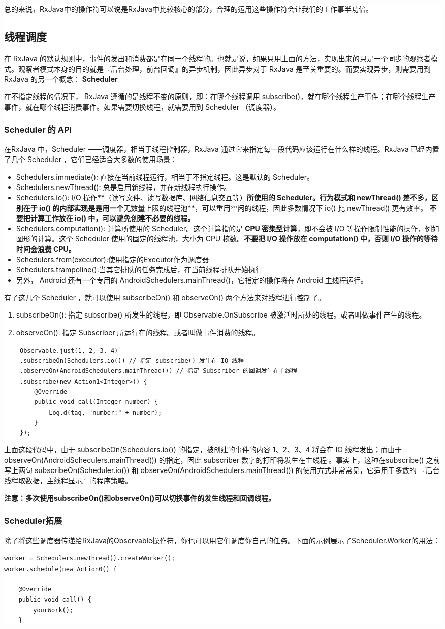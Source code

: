 总的来说，RxJava中的操作符可以说是RxJava中比较核心的部分，合理的运用这些操作符会让我们的工作事半功倍。

## 线程调度 ##
在 RxJava 的默认规则中，事件的发出和消费都是在同一个线程的。也就是说，如果只用上面的方法，实现出来的只是一个同步的观察者模式。观察者模式本身的目的就是『后台处理，前台回调』的异步机制，因此异步对于 RxJava 是至关重要的。而要实现异步，则需要用到 RxJava 的另一个概念： **Scheduler**

在不指定线程的情况下， RxJava 遵循的是线程不变的原则，即：在哪个线程调用 subscribe()，就在哪个线程生产事件；在哪个线程生产事件，就在哪个线程消费事件。如果需要切换线程，就需要用到 Scheduler （调度器）。

### Scheduler 的 API ###
在RxJava 中，Scheduler ——调度器，相当于线程控制器，RxJava 通过它来指定每一段代码应该运行在什么样的线程。RxJava 已经内置了几个 Scheduler ，它们已经适合大多数的使用场景：

- Schedulers.immediate(): 直接在当前线程运行，相当于不指定线程。这是默认的 Scheduler。
- Schedulers.newThread(): 总是启用新线程，并在新线程执行操作。
- Schedulers.io(): I/O 操作**（读写文件、读写数据库、网络信息交互等）**所使用的 Scheduler。行为模式和 newThread() 差不多，区别在于 io() 的内部实现是是用一个**无数量上限的线程池**，可以重用空闲的线程，因此多数情况下 io() 比 newThread() 更有效率。 **不要把计算工作放在 io() 中，可以避免创建不必要的线程。**
- Schedulers.computation(): 计算所使用的 Scheduler。这个计算指的是 **CPU 密集型计算**，即不会被 I/O 等操作限制性能的操作，例如图形的计算。这个 Scheduler 使用的固定的线程池，大小为 CPU 核数。**不要把 I/O 操作放在 computation() 中，否则 I/O 操作的等待时间会浪费 CPU。**
- Schedulers.from(executor):使用指定的Executor作为调度器
- Schedulers.trampoline():当其它排队的任务完成后，在当前线程排队开始执行
- 另外， Android 还有一个专用的 AndroidSchedulers.mainThread()，它指定的操作将在 Android 主线程运行。

有了这几个 Scheduler ，就可以使用 subscribeOn() 和 observeOn() 两个方法来对线程进行控制了。

1. subscribeOn(): 指定 subscribe() 所发生的线程，即 Observable.OnSubscribe 被激活时所处的线程。或者叫做事件产生的线程。
2. observeOn(): 指定 Subscriber 所运行在的线程。或者叫做事件消费的线程。

	    Observable.just(1, 2, 3, 4)
	    .subscribeOn(Schedulers.io()) // 指定 subscribe() 发生在 IO 线程
	    .observeOn(AndroidSchedulers.mainThread()) // 指定 Subscriber 的回调发生在主线程
	    .subscribe(new Action1<Integer>() {
	        @Override
	        public void call(Integer number) {
	            Log.d(tag, "number:" + number);
	        }
	    });
上面这段代码中，由于 subscribeOn(Schedulers.io()) 的指定，被创建的事件的内容 1、2、3、4 将会在 IO 线程发出；而由于observeOn(AndroidScheculers.mainThread()) 的指定，因此 subscriber 数字的打印将发生在主线程 。事实上，这种在subscribe() 之前写上两句 subscribeOn(Scheduler.io()) 和 observeOn(AndroidSchedulers.mainThread()) 的使用方式非常常见，它适用于多数的 『后台线程取数据，主线程显示』的程序策略。

**注意：多次使用subscribeOn()和observeOn()可以切换事件的发生线程和回调线程。**
### Scheduler拓展 ###
除了将这些调度器传递给RxJava的Observable操作符，你也可以用它们调度你自己的任务。下面的示例展示了Scheduler.Worker的用法：

    worker = Schedulers.newThread().createWorker();
	worker.schedule(new Action0() {

	    @Override
	    public void call() {
	        yourWork();
	    }
